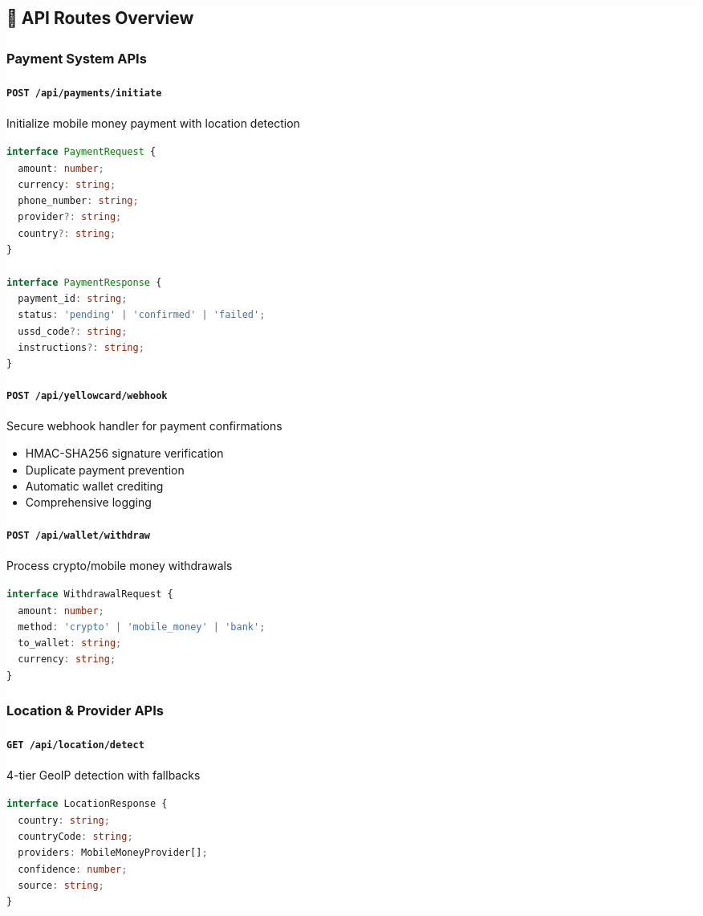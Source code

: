 ## 🔌 API Routes Overview

### Payment System APIs

#### `POST /api/payments/initiate`
Initialize mobile money payment with location detection
```typescript
interface PaymentRequest {
  amount: number;
  currency: string;
  phone_number: string;
  provider?: string;
  country?: string;
}

interface PaymentResponse {
  payment_id: string;
  status: 'pending' | 'confirmed' | 'failed';
  ussd_code?: string;
  instructions?: string;
}
```

#### `POST /api/yellowcard/webhook`
Secure webhook handler for payment confirmations
- HMAC-SHA256 signature verification
- Duplicate payment prevention
- Automatic wallet crediting
- Comprehensive logging

#### `POST /api/wallet/withdraw`
Process crypto/mobile money withdrawals
```typescript
interface WithdrawalRequest {
  amount: number;
  method: 'crypto' | 'mobile_money' | 'bank';
  to_wallet: string;
  currency: string;
}
```

### Location & Provider APIs

#### `GET /api/location/detect`
4-tier GeoIP detection with fallbacks
```typescript
interface LocationResponse {
  country: string;
  countryCode: string;
  providers: MobileMoneyProvider[];
  confidence: number;
  source: string;
}
```
